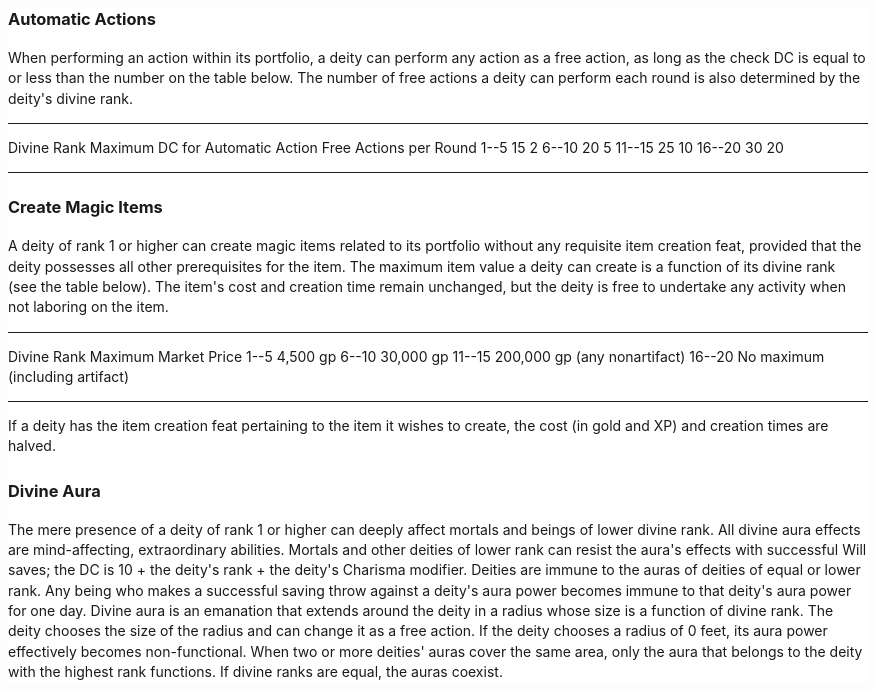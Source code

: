 ### Automatic Actions
When performing an action within its portfolio, a
deity can perform any action as a free action, as long as the check DC
is equal to or less than the number on the table below. The number of
free actions a deity can perform each round is also determined by the
deity's divine rank.

  ------------- --------------------------------- ------------------------
  Divine Rank   Maximum DC for Automatic Action   Free Actions per Round
  1--5          15                                2
  6--10         20                                5
  11--15        25                                10
  16--20        30                                20
  ------------- --------------------------------- ------------------------

### Create Magic Items
A deity of rank 1 or higher can create magic
items related to its portfolio without any requisite item creation feat,
provided that the deity possesses all other prerequisites for the item.
The maximum item value a deity can create is a function of its divine
rank (see the table below). The item's cost and creation time remain
unchanged, but the deity is free to undertake any activity when not
laboring on the item.

  ------------- ---------------------------------
  Divine Rank   Maximum Market Price
  1--5          4,500 gp
  6--10         30,000 gp
  11--15        200,000 gp (any nonartifact)
  16--20        No maximum (including artifact)
  ------------- ---------------------------------

If a deity has the item creation feat pertaining to the item it wishes
to create, the cost (in gold and XP) and creation times are halved.

### Divine Aura
The mere presence of a deity of rank 1 or higher can
deeply affect mortals and beings of lower divine rank. All divine aura
effects are mind-affecting, extraordinary abilities. Mortals and other
deities of lower rank can resist the aura's effects with successful Will
saves; the DC is 10 + the deity's rank + the deity's Charisma modifier.
Deities are immune to the auras of deities of equal or lower rank. Any
being who makes a successful saving throw against a deity's aura power
becomes immune to that deity's aura power for one day. Divine aura is an
emanation that extends around the deity in a radius whose size is a
function of divine rank. The deity chooses the size of the radius and
can change it as a free action. If the deity chooses a radius of 0 feet,
its aura power effectively becomes non-functional. When two or more
deities' auras cover the same area, only the aura that belongs to the
deity with the highest rank functions. If divine ranks are equal, the
auras coexist.
